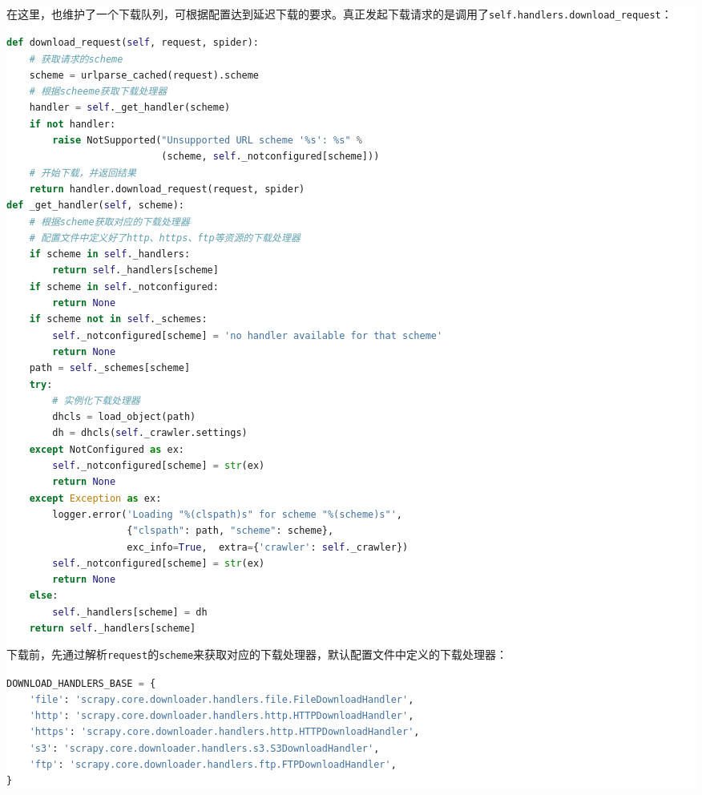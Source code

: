 在这里，也维护了一个下载队列，可根据配置达到延迟下载的要求。真正发起下载请求的是调用了`self.handlers.download_request`：

```python
def download_request(self, request, spider):
    # 获取请求的scheme
    scheme = urlparse_cached(request).scheme
    # 根据scheeme获取下载处理器
    handler = self._get_handler(scheme)
    if not handler:
        raise NotSupported("Unsupported URL scheme '%s': %s" %
                           (scheme, self._notconfigured[scheme]))
    # 开始下载，并返回结果
    return handler.download_request(request, spider)
def _get_handler(self, scheme):
    # 根据scheme获取对应的下载处理器
    # 配置文件中定义好了http、https、ftp等资源的下载处理器
    if scheme in self._handlers:
        return self._handlers[scheme]
    if scheme in self._notconfigured:
        return None
    if scheme not in self._schemes:
        self._notconfigured[scheme] = 'no handler available for that scheme'
        return None
    path = self._schemes[scheme]
    try:
        # 实例化下载处理器
        dhcls = load_object(path)
        dh = dhcls(self._crawler.settings)
    except NotConfigured as ex:
        self._notconfigured[scheme] = str(ex)
        return None
    except Exception as ex:
        logger.error('Loading "%(clspath)s" for scheme "%(scheme)s"',
                     {"clspath": path, "scheme": scheme},
                     exc_info=True,  extra={'crawler': self._crawler})
        self._notconfigured[scheme] = str(ex)
        return None
    else:
        self._handlers[scheme] = dh
    return self._handlers[scheme]
```

下载前，先通过解析`request`的`scheme`来获取对应的下载处理器，默认配置文件中定义的下载处理器：

```python
DOWNLOAD_HANDLERS_BASE = {
    'file': 'scrapy.core.downloader.handlers.file.FileDownloadHandler',
    'http': 'scrapy.core.downloader.handlers.http.HTTPDownloadHandler',
    'https': 'scrapy.core.downloader.handlers.http.HTTPDownloadHandler',
    's3': 'scrapy.core.downloader.handlers.s3.S3DownloadHandler',
    'ftp': 'scrapy.core.downloader.handlers.ftp.FTPDownloadHandler',
}
```
